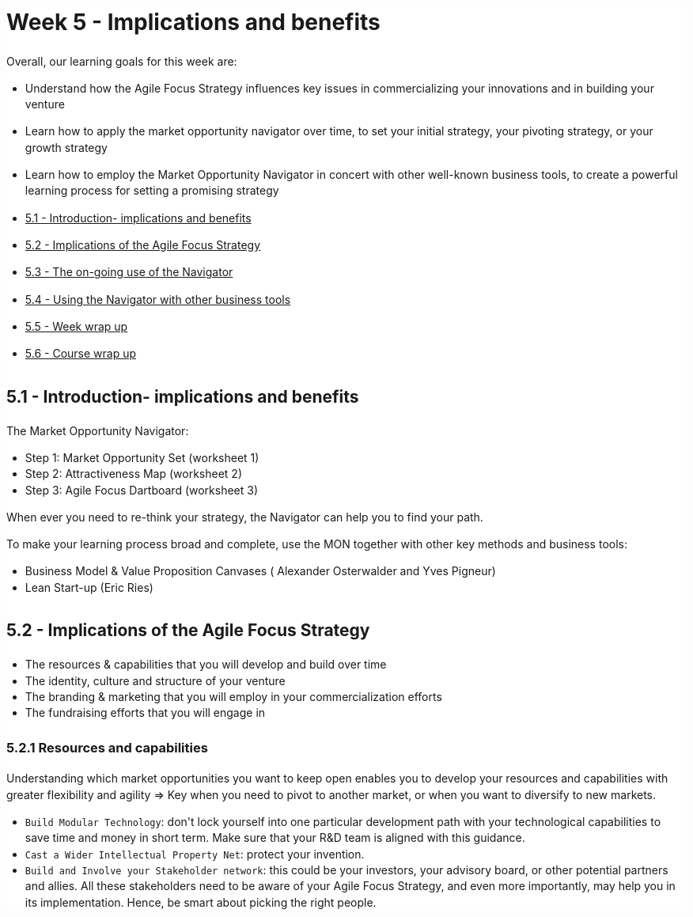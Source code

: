 # Week 5 - Implications and benefits 

Overall, our learning goals for this week are:
- Understand how the Agile Focus Strategy influences key issues in commercializing your innovations and in building your venture
- Learn how to apply the market opportunity navigator over time, to set your initial strategy, your pivoting strategy, or your growth strategy
- Learn how to employ the Market Opportunity Navigator in concert with other well-known business tools, to create a powerful learning process for setting a promising strategy

- [5.1 - Introduction- implications and benefits](5.1---introduction--implications-and-benefits)
- [5.2 - Implications of the Agile Focus Strategy](#5.2---implications-of-the-agile-focus-strategy)
- [5.3 - The on-going use of the Navigator](#5.3---the-on-going-use-of-the-navigator) 
- [5.4 - Using the Navigator with other business tools](#5.4---using-the-navigator-with-other-business-tools)
- [5.5 - Week wrap up](#5.5---week-wrap-up)
- [5.6 - Course wrap up](#5.6---course-wrap-up)

## 5.1 - Introduction- implications and benefits
The Market Opportunity Navigator:
- Step 1: Market Opportunity Set (worksheet 1)
- Step 2: Attractiveness Map (worksheet 2)
- Step 3: Agile Focus Dartboard (worksheet 3)

When ever you need to re-think your strategy, the Navigator can help you to find your path.

To make your learning process broad and complete, use the MON together with other key methods and business tools:
- Business Model & Value Proposition Canvases ( Alexander Osterwalder and Yves Pigneur)
- Lean Start-up (Eric Ries)

## 5.2 - Implications of the Agile Focus Strategy
- The resources & capabilities that you will develop and build over time
- The identity, culture and structure of your venture
- The branding & marketing that you will employ in your commercialization efforts
- The fundraising efforts that you will engage in

### 5.2.1 Resources and capabilities
Understanding which market opportunities you want to keep open enables you to develop your resources and capabilities with greater flexibility and agility => Key when you need to pivot to another market, or when you want to diversify to new markets.

- `Build Modular Technology`: don't lock yourself into one particular development path with your technological capabilities to save time and money in short term. Make sure that your R&D team is aligned with this guidance.
- `Cast a Wider Intellectual Property Net`: protect your invention.
- `Build and Involve your Stakeholder network`: this could be your investors, your advisory board, or other potential partners and allies. All these stakeholders need to be aware of your Agile Focus Strategy, and even more importantly, may help you in its implementation. Hence, be smart about picking the right people.

